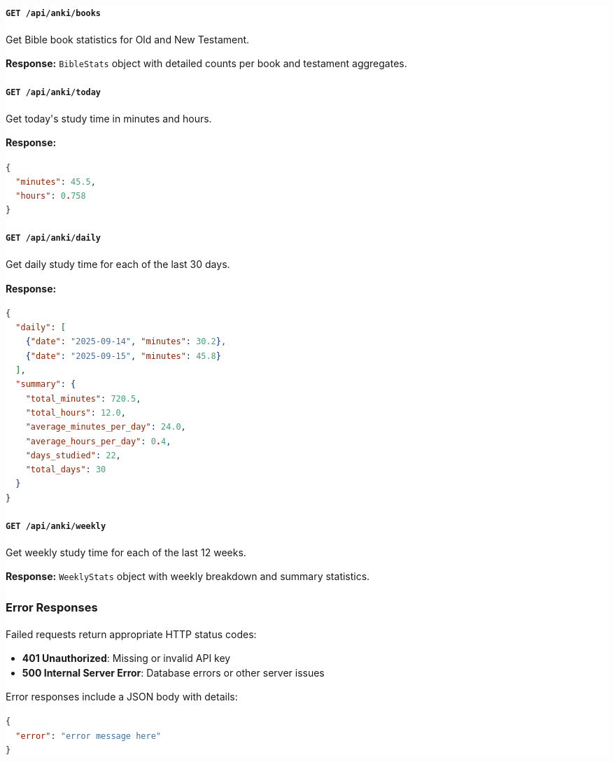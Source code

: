 #### `GET /api/anki/books`
Get Bible book statistics for Old and New Testament.

**Response:** `BibleStats` object with detailed counts per book and testament aggregates.

#### `GET /api/anki/today`
Get today's study time in minutes and hours.

**Response:**
```json
{
  "minutes": 45.5,
  "hours": 0.758
}
```

#### `GET /api/anki/daily`
Get daily study time for each of the last 30 days.

**Response:**
```json
{
  "daily": [
    {"date": "2025-09-14", "minutes": 30.2},
    {"date": "2025-09-15", "minutes": 45.8}
  ],
  "summary": {
    "total_minutes": 720.5,
    "total_hours": 12.0,
    "average_minutes_per_day": 24.0,
    "average_hours_per_day": 0.4,
    "days_studied": 22,
    "total_days": 30
  }
}
```

#### `GET /api/anki/weekly`
Get weekly study time for each of the last 12 weeks.

**Response:** `WeeklyStats` object with weekly breakdown and summary statistics.

### Error Responses

Failed requests return appropriate HTTP status codes:
- **401 Unauthorized**: Missing or invalid API key
- **500 Internal Server Error**: Database errors or other server issues

Error responses include a JSON body with details:
```json
{
  "error": "error message here"
}
```
